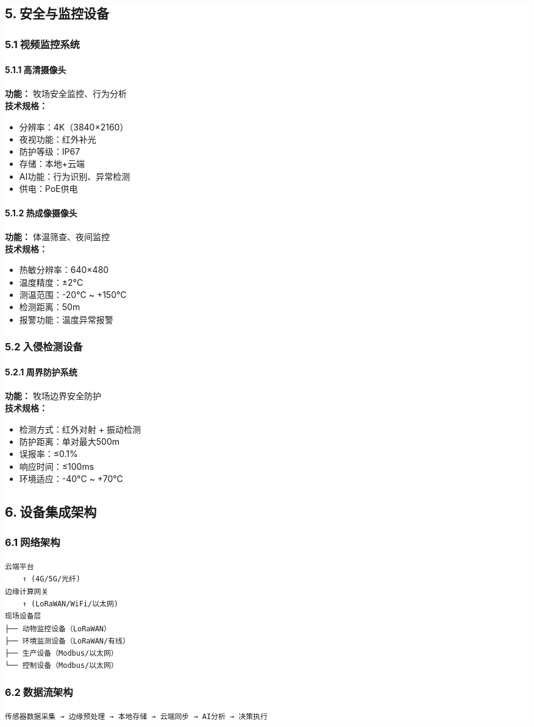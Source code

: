 ## 5. 安全与监控设备

### 5.1 视频监控系统

#### 5.1.1 高清摄像头
**功能：** 牧场安全监控、行为分析  
**技术规格：**
- 分辨率：4K（3840×2160）
- 夜视功能：红外补光
- 防护等级：IP67
- 存储：本地+云端
- AI功能：行为识别、异常检测
- 供电：PoE供电

#### 5.1.2 热成像摄像头
**功能：** 体温筛查、夜间监控  
**技术规格：**
- 热敏分辨率：640×480
- 温度精度：±2°C
- 测温范围：-20°C ~ +150°C
- 检测距离：50m
- 报警功能：温度异常报警

### 5.2 入侵检测设备

#### 5.2.1 周界防护系统
**功能：** 牧场边界安全防护  
**技术规格：**
- 检测方式：红外对射 + 振动检测
- 防护距离：单对最大500m
- 误报率：≤0.1%
- 响应时间：≤100ms
- 环境适应：-40°C ~ +70°C

## 6. 设备集成架构

### 6.1 网络架构
```
云端平台
    ↑ (4G/5G/光纤)
边缘计算网关
    ↑ (LoRaWAN/WiFi/以太网)
现场设备层
├── 动物监控设备（LoRaWAN）
├── 环境监测设备（LoRaWAN/有线）
├── 生产设备（Modbus/以太网）
└── 控制设备（Modbus/以太网）
```

### 6.2 数据流架构
```
传感器数据采集 → 边缘预处理 → 本地存储 → 云端同步 → AI分析 → 决策执行
```

